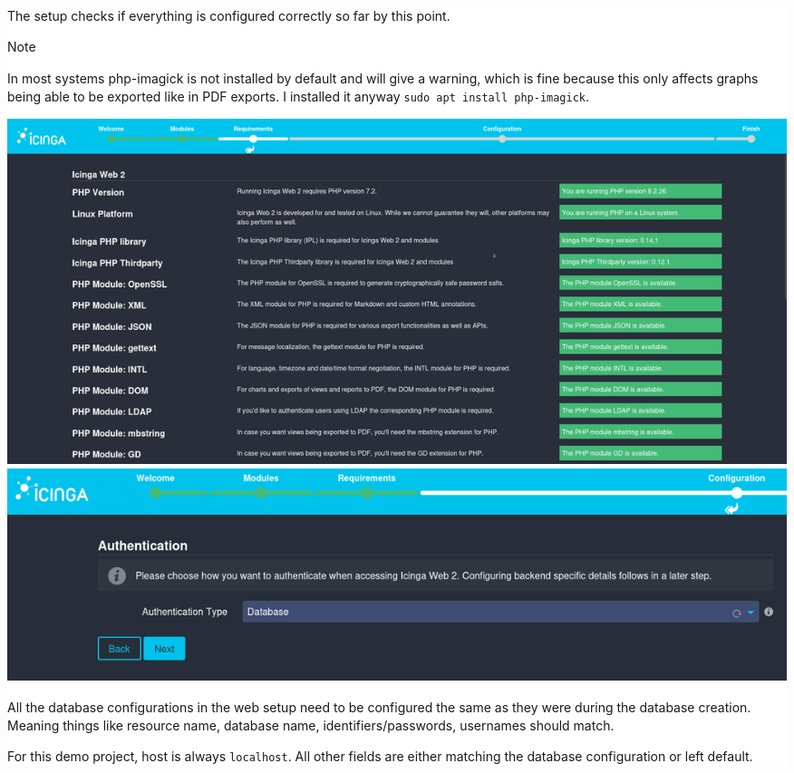 The setup checks if everything is configured correctly so far by this point.
> [!NOTE]  
> In most systems php-imagick is not installed by default and will give a warning, which is fine because this only affects graphs being able to be exported like in PDF exports. I installed it anyway `sudo apt install php-imagick`.

![Icinga web config validation](assets/2-icingaweb-config-check.gif)
![Icinga web authentication type database](assets/3-icingaweb-authentication-type-database.png)

All the database configurations in the web setup need to be configured the same as they were during the database creation. Meaning things like resource name, database name, identifiers/passwords, usernames should match.

For this demo project, host is always `localhost`. All other fields are either matching the database configuration or left default.
